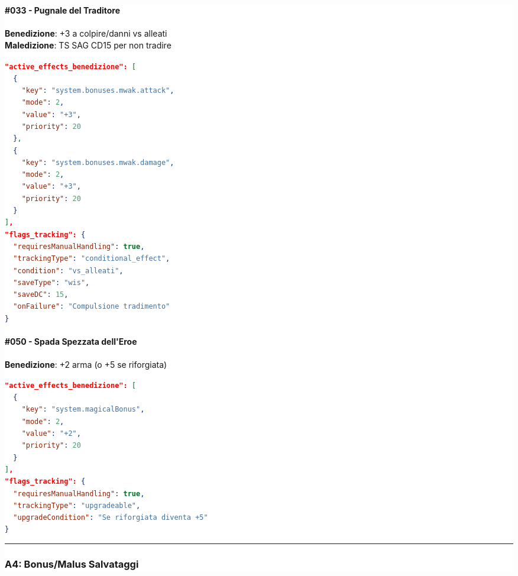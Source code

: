 ```json
```

#### #033 - Pugnale del Traditore
**Benedizione**: +3 a colpire/danni vs alleati  
**Maledizione**: TS SAG CD15 per non tradire

```json
"active_effects_benedizione": [
  {
    "key": "system.bonuses.mwak.attack",
    "mode": 2,
    "value": "+3",
    "priority": 20
  },
  {
    "key": "system.bonuses.mwak.damage",
    "mode": 2,
    "value": "+3",
    "priority": 20
  }
],
"flags_tracking": {
  "requiresManualHandling": true,
  "trackingType": "conditional_effect",
  "condition": "vs_alleati",
  "saveType": "wis",
  "saveDC": 15,
  "onFailure": "Compulsione tradimento"
}
```

#### #050 - Spada Spezzata dell'Eroe
**Benedizione**: +2 arma (o +5 se riforgiata)

```json
"active_effects_benedizione": [
  {
    "key": "system.magicalBonus",
    "mode": 2,
    "value": "+2",
    "priority": 20
  }
],
"flags_tracking": {
  "requiresManualHandling": true,
  "trackingType": "upgradeable",
  "upgradeCondition": "Se riforgiata diventa +5"
}
```

---

### A4: Bonus/Malus Salvataggi
